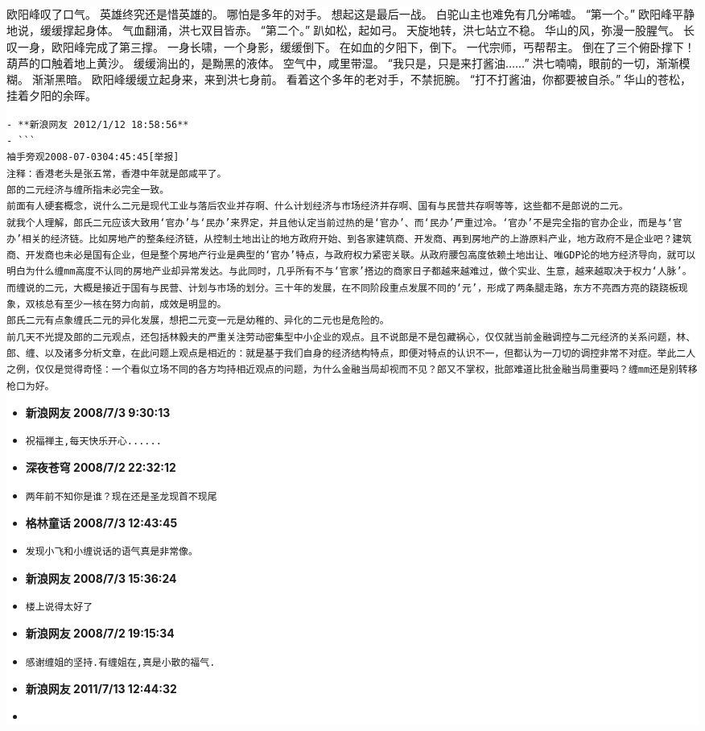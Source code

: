    欧阳峰叹了口气。
   英雄终究还是惜英雄的。
   哪怕是多年的对手。
   想起这是最后一战。
   白驼山主也难免有几分唏嘘。
   “第一个。”
   欧阳峰平静地说，缓缓撑起身体。
   气血翻涌，洪七双目皆赤。
   “第二个。”
   趴如松，起如弓。
   天旋地转，洪七站立不稳。
   华山的风，弥漫一股腥气。
   长叹一身，欧阳峰完成了第三撑。
   一身长啸，一个身影，缓缓倒下。
   在如血的夕阳下，倒下。
   一代宗师，丐帮帮主。
   倒在了三个俯卧撑下！
   葫芦的口触着地上黄沙。
   缓缓淌出的，是黝黑的液体。
   空气中，咸里带湿。
   “我只是，只是来打酱油……”
  洪七喃喃，眼前的一切，渐渐模糊。
   渐渐黑暗。
   欧阳峰缓缓立起身来，来到洪七身前。
   看着这个多年的老对手，不禁扼腕。
   “打不打酱油，你都要被自杀。”
   华山的苍松，挂着夕阳的余晖。
  ```
- **新浪网友 2012/1/12 18:58:56**
- ```
  袖手旁观2008-07-0304:45:45[举报]
  注释：香港老头是张五常，香港中年就是郎咸平了。
  郎的二元经济与缠所指未必完全一致。
  前面有人硬套概念，说什么二元是现代工业与落后农业并存啊、什么计划经济与市场经济并存啊、国有与民营共存啊等等，这些都不是郎说的二元。
  就我个人理解，郎氏二元应该大致用‘官办’与‘民办’来界定，并且他认定当前过热的是‘官办’、而‘民办’严重过冷。‘官办’不是完全指的官办企业，而是与‘官办’相关的经济链。比如房地产的整条经济链，从控制土地出让的地方政府开始、到各家建筑商、开发商、再到房地产的上游原料产业，地方政府不是企业吧？建筑商、开发商也未必是国有企业，但是整个房地产行业是典型的‘官办’特点，与政府权力紧密关联。从政府腰包高度依赖土地出让、唯GDP论的地方经济导向，就可以明白为什么缠mm高度不认同的房地产业却异常发达。与此同时，几乎所有不与‘官家’搭边的商家日子都越来越难过，做个实业、生意，越来越取决于权力‘人脉’。
  而缠说的二元，大概是接近于国有与民营、计划与市场的划分。三十年的发展，在不同阶段重点发展不同的‘元’，形成了两条腿走路，东方不亮西方亮的跷跷板现象，双核总有至少一核在努力向前，成效是明显的。
  郎氏二元有点象缠氏二元的异化发展，想把二元变一元是幼稚的、异化的二元也是危险的。
  前几天不光提及郎的二元观点，还包括林毅夫的严重关注劳动密集型中小企业的观点。且不说郎是不是包藏祸心，仅仅就当前金融调控与二元经济的关系问题，林、郎、缠、以及诸多分析文章，在此问题上观点是相近的：就是基于我们自身的经济结构特点，即便对特点的认识不一，但都认为一刀切的调控非常不对症。举此二人之例，仅仅是觉得奇怪：一个看似立场不同的各方均持相近观点的问题，为什么金融当局却视而不见？郎又不掌权，批郎难道比批金融当局重要吗？缠mm还是别转移枪口为好。
  ```
- **新浪网友 2008/7/3 9:30:13**
- ```
  祝福禅主,每天快乐开心......
  ```
- **深夜苍穹 2008/7/2 22:32:12**
- ```
  两年前不知你是谁？现在还是圣龙现首不现尾
  ```
- **格林童话 2008/7/3 12:43:45**
- ```
  发现小飞和小缠说话的语气真是非常像。
  ```
- **新浪网友 2008/7/3 15:36:24**
- ```
  楼上说得太好了
  ```
- **新浪网友 2008/7/2 19:15:34**
- ```
  感谢缠姐的坚持.有缠姐在,真是小散的福气.
  ```
- **新浪网友 2011/7/13 12:44:32**
- ```
  ```